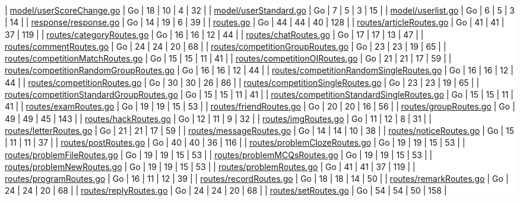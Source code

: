 | [model/userScoreChange.go](/model/userScoreChange.go) | Go | 18 | 10 | 4 | 32 |
| [model/userStandard.go](/model/userStandard.go) | Go | 7 | 5 | 3 | 15 |
| [model/userlist.go](/model/userlist.go) | Go | 6 | 5 | 3 | 14 |
| [response/response.go](/response/response.go) | Go | 14 | 19 | 6 | 39 |
| [routes.go](/routes.go) | Go | 44 | 44 | 40 | 128 |
| [routes/articleRoutes.go](/routes/articleRoutes.go) | Go | 41 | 41 | 37 | 119 |
| [routes/categoryRoutes.go](/routes/categoryRoutes.go) | Go | 16 | 16 | 12 | 44 |
| [routes/chatRoutes.go](/routes/chatRoutes.go) | Go | 17 | 17 | 13 | 47 |
| [routes/commentRoutes.go](/routes/commentRoutes.go) | Go | 24 | 24 | 20 | 68 |
| [routes/competitionGroupRoutes.go](/routes/competitionGroupRoutes.go) | Go | 23 | 23 | 19 | 65 |
| [routes/competitionMatchRoutes.go](/routes/competitionMatchRoutes.go) | Go | 15 | 15 | 11 | 41 |
| [routes/competitionOIRoutes.go](/routes/competitionOIRoutes.go) | Go | 21 | 21 | 17 | 59 |
| [routes/competitionRandomGroupRoutes.go](/routes/competitionRandomGroupRoutes.go) | Go | 16 | 16 | 12 | 44 |
| [routes/competitionRandomSingleRoutes.go](/routes/competitionRandomSingleRoutes.go) | Go | 16 | 16 | 12 | 44 |
| [routes/competitionRoutes.go](/routes/competitionRoutes.go) | Go | 30 | 30 | 26 | 86 |
| [routes/competitionSingleRoutes.go](/routes/competitionSingleRoutes.go) | Go | 23 | 23 | 19 | 65 |
| [routes/competitionStandardGroupRoutes.go](/routes/competitionStandardGroupRoutes.go) | Go | 15 | 15 | 11 | 41 |
| [routes/competitionStandardSingleRoutes.go](/routes/competitionStandardSingleRoutes.go) | Go | 15 | 15 | 11 | 41 |
| [routes/examRoutes.go](/routes/examRoutes.go) | Go | 19 | 19 | 15 | 53 |
| [routes/friendRoutes.go](/routes/friendRoutes.go) | Go | 20 | 20 | 16 | 56 |
| [routes/groupRoutes.go](/routes/groupRoutes.go) | Go | 49 | 49 | 45 | 143 |
| [routes/hackRoutes.go](/routes/hackRoutes.go) | Go | 12 | 11 | 9 | 32 |
| [routes/imgRoutes.go](/routes/imgRoutes.go) | Go | 11 | 12 | 8 | 31 |
| [routes/letterRoutes.go](/routes/letterRoutes.go) | Go | 21 | 21 | 17 | 59 |
| [routes/messageRoutes.go](/routes/messageRoutes.go) | Go | 14 | 14 | 10 | 38 |
| [routes/noticeRoutes.go](/routes/noticeRoutes.go) | Go | 15 | 11 | 11 | 37 |
| [routes/postRoutes.go](/routes/postRoutes.go) | Go | 40 | 40 | 36 | 116 |
| [routes/problemClozeRoutes.go](/routes/problemClozeRoutes.go) | Go | 19 | 19 | 15 | 53 |
| [routes/problemFileRoutes.go](/routes/problemFileRoutes.go) | Go | 19 | 19 | 15 | 53 |
| [routes/problemMCQsRoutes.go](/routes/problemMCQsRoutes.go) | Go | 19 | 19 | 15 | 53 |
| [routes/problemNewRoutes.go](/routes/problemNewRoutes.go) | Go | 19 | 19 | 15 | 53 |
| [routes/problemRoutes.go](/routes/problemRoutes.go) | Go | 41 | 41 | 37 | 119 |
| [routes/programRoutes.go](/routes/programRoutes.go) | Go | 16 | 11 | 12 | 39 |
| [routes/recordRoutes.go](/routes/recordRoutes.go) | Go | 18 | 18 | 14 | 50 |
| [routes/remarkRoutes.go](/routes/remarkRoutes.go) | Go | 24 | 24 | 20 | 68 |
| [routes/replyRoutes.go](/routes/replyRoutes.go) | Go | 24 | 24 | 20 | 68 |
| [routes/setRoutes.go](/routes/setRoutes.go) | Go | 54 | 54 | 50 | 158 |